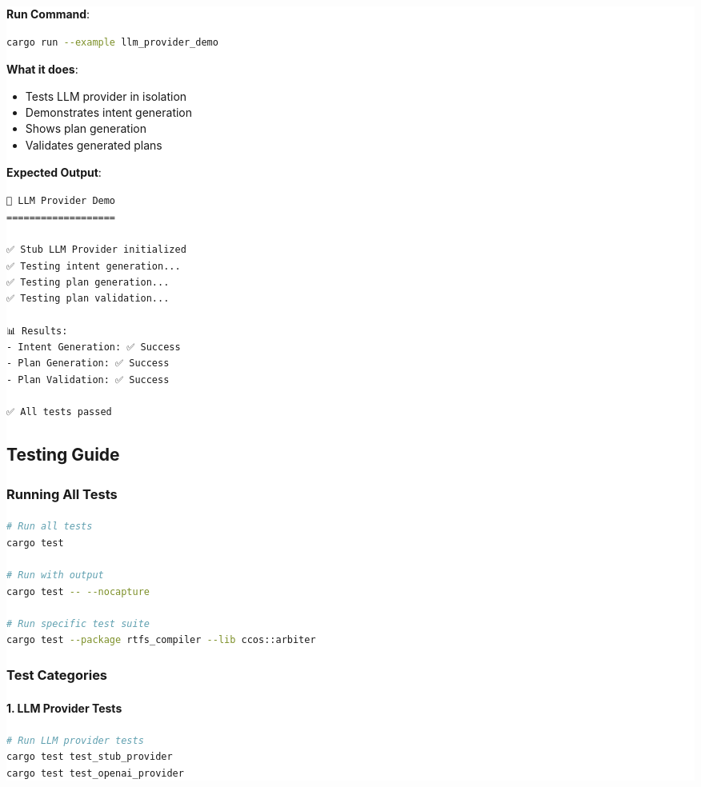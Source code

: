 **Run Command**:
```bash
cargo run --example llm_provider_demo
```

**What it does**:
- Tests LLM provider in isolation
- Demonstrates intent generation
- Shows plan generation
- Validates generated plans

**Expected Output**:
```
🔧 LLM Provider Demo
===================

✅ Stub LLM Provider initialized
✅ Testing intent generation...
✅ Testing plan generation...
✅ Testing plan validation...

📊 Results:
- Intent Generation: ✅ Success
- Plan Generation: ✅ Success  
- Plan Validation: ✅ Success

✅ All tests passed
```

## Testing Guide

### Running All Tests

```bash
# Run all tests
cargo test

# Run with output
cargo test -- --nocapture

# Run specific test suite
cargo test --package rtfs_compiler --lib ccos::arbiter
```

### Test Categories

#### 1. LLM Provider Tests
```bash
# Run LLM provider tests
cargo test test_stub_provider
cargo test test_openai_provider
```
